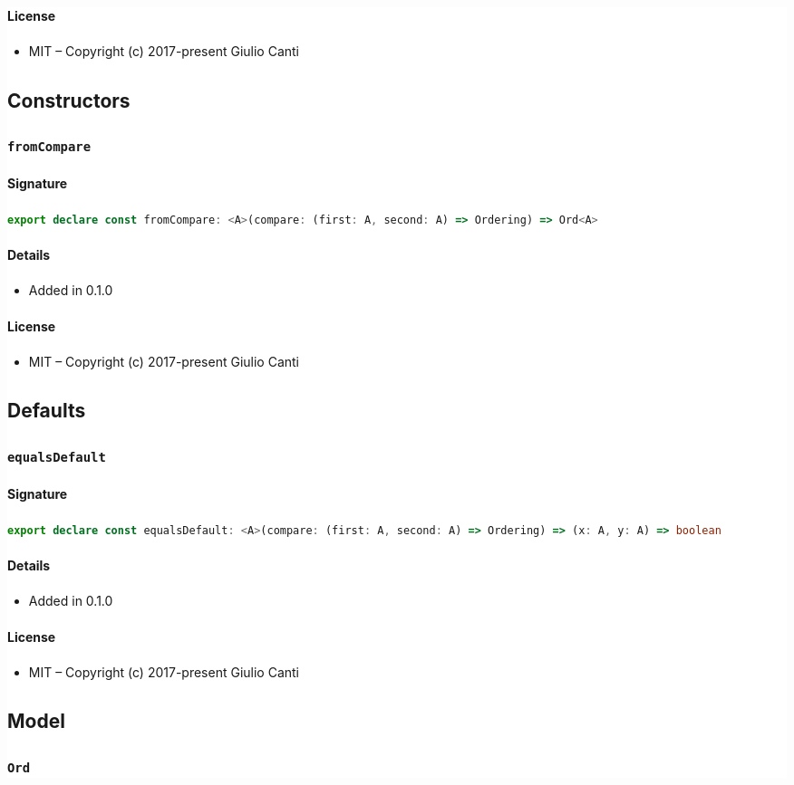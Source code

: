 #### License

* MIT – Copyright (c) 2017-present Giulio Canti

## Constructors


### `fromCompare`




#### Signature

```typescript
export declare const fromCompare: <A>(compare: (first: A, second: A) => Ordering) => Ord<A>
```

#### Details

* Added in 0.1.0


#### License

* MIT – Copyright (c) 2017-present Giulio Canti

## Defaults


### `equalsDefault`




#### Signature

```typescript
export declare const equalsDefault: <A>(compare: (first: A, second: A) => Ordering) => (x: A, y: A) => boolean
```

#### Details

* Added in 0.1.0


#### License

* MIT – Copyright (c) 2017-present Giulio Canti

## Model


### `Ord`



